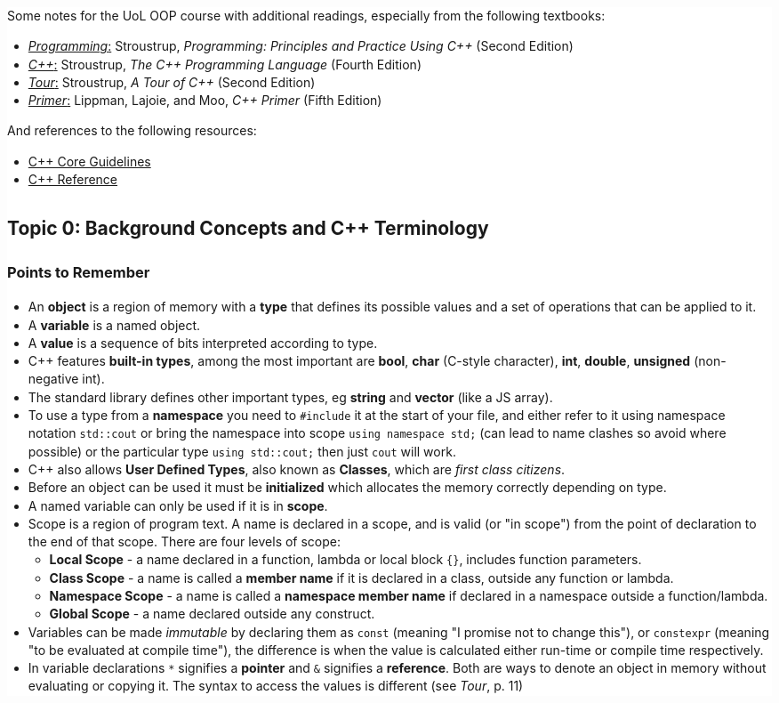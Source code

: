 Some notes for the UoL OOP course with additional readings, especially from the following textbooks:

- [_Programming_:](http://www.stroustrup.com/Programming/) Stroustrup, _Programming: Principles and Practice Using C++_ (Second Edition)
- [_C++_:](https://www.amazon.com/The-Programming-Language-4th-Edition/dp/0321563840/) Stroustrup, _The C++ Programming Language_ (Fourth Edition)
- [_Tour_:](https://www.amazon.com/Tour-2nd-Depth-Bjarne-Stroustrup/dp/0134997832) Stroustrup, _A Tour of C++_ (Second Edition)
- [_Primer_:](https://www.amazon.com/Primer-5th-Stanley-B-Lippman/dp/0321714113) Lippman, Lajoie, and Moo, _C++ Primer_ (Fifth Edition)

And references to the following resources:

- [C++ Core Guidelines](http://isocpp.github.io/CppCoreGuidelines/CppCoreGuidelines.html)
- [C++ Reference](https://en.cppreference.com/w/)

## Topic 0: Background Concepts and C++ Terminology



### Points to Remember

- An **object** is a region of memory with a **type** that defines its possible values and a set of operations that can be applied to it.
- A **variable** is a named object.
- A **value** is a sequence of bits interpreted according to type.
- C++ features **built-in types**, among the most important are **bool**, **char** (C-style character), **int**, **double**, **unsigned** (non-negative int).
- The standard library defines other important types, eg **string** and **vector** (like a JS array).
- To use a type from a **namespace** you need to `#include` it at the start of your file, and either refer to it using namespace notation `std::cout` or bring the namespace into scope `using namespace std;` (can lead to name clashes so avoid where possible) or the particular type `using std::cout;` then just `cout` will work.
- C++ also allows **User Defined Types**, also known as **Classes**, which are _first class citizens_.
- Before an object can be used it must be **initialized** which allocates the memory correctly depending on type.
- A named variable can only be used if it is in **scope**.
- Scope is a region of program text. A name is declared in a scope, and is valid (or "in scope") from the point of declaration to the end of that scope. There are four levels of scope:
  - **Local Scope** - a name declared in a function, lambda or local block `{}`, includes function parameters.
  - **Class Scope** - a name is called a **member name** if it is declared in a class, outside any function or lambda.
  - **Namespace Scope** - a name is called a **namespace member name** if declared in a namespace outside a function/lambda.
  - **Global Scope** - a name declared outside any construct.
- Variables can be made _immutable_ by declaring them as `const` (meaning "I promise not to change this"), or `constexpr` (meaning "to be evaluated at compile time"), the difference is when the value is calculated either run-time or compile time respectively.
- In variable declarations `*` signifies a **pointer** and `&` signifies a **reference**. Both are ways to denote an object in memory without evaluating or copying it. The syntax to access the values is different (see _Tour_, p. 11)
